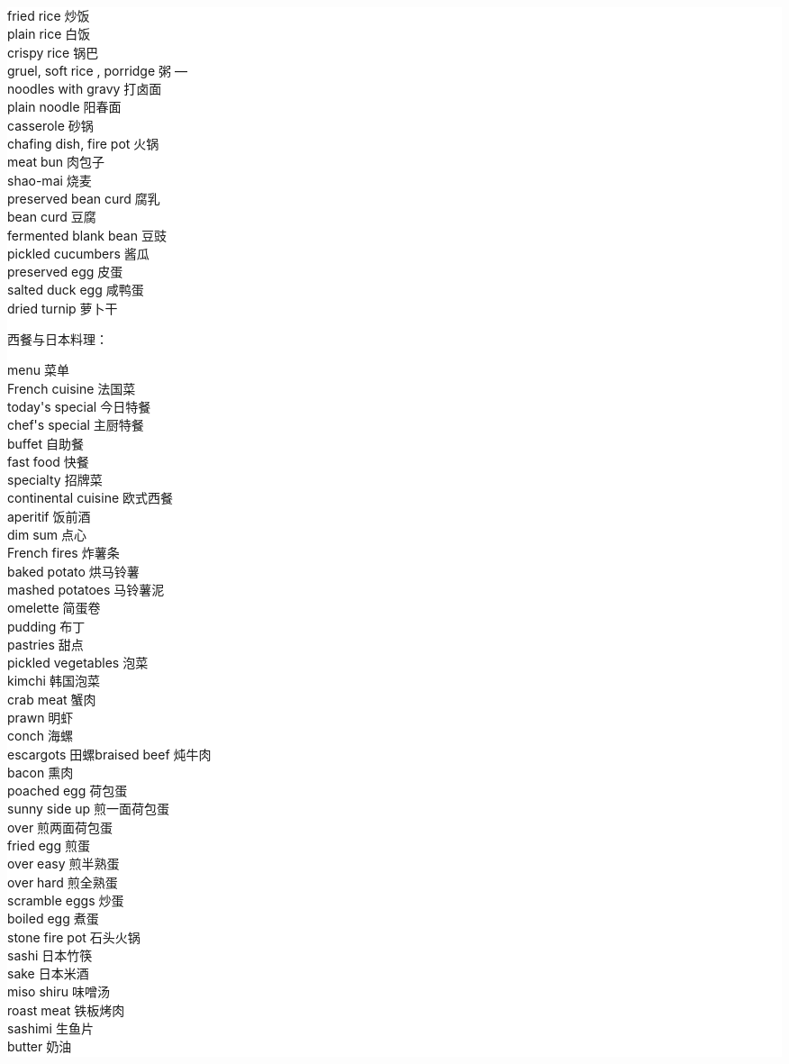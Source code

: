 fried rice 炒饭  
plain rice 白饭  
crispy rice 锅巴  
gruel, soft rice , porridge 粥 —  
noodles with gravy 打卤面  
plain noodle 阳春面  
casserole 砂锅  
chafing dish, fire pot 火锅  
meat bun 肉包子  
shao-mai 烧麦  
preserved bean curd 腐乳  
bean curd 豆腐  
fermented blank bean 豆豉  
pickled cucumbers 酱瓜  
preserved egg 皮蛋  
salted duck egg 咸鸭蛋  
dried turnip 萝卜干  
  
西餐与日本料理：  
  
menu 菜单  
French cuisine 法国菜  
today's special 今日特餐  
chef's special 主厨特餐  
buffet 自助餐  
fast food 快餐  
specialty 招牌菜  
continental cuisine 欧式西餐  
aperitif 饭前酒  
dim sum 点心  
French fires 炸薯条  
baked potato 烘马铃薯  
mashed potatoes 马铃薯泥  
omelette 简蛋卷  
pudding 布丁  
pastries 甜点  
pickled vegetables 泡菜  
kimchi 韩国泡菜  
crab meat 蟹肉  
prawn 明虾  
conch 海螺  
escargots 田螺braised beef 炖牛肉  
bacon 熏肉  
poached egg 荷包蛋  
sunny side up 煎一面荷包蛋  
over 煎两面荷包蛋  
fried egg 煎蛋  
over easy 煎半熟蛋  
over hard 煎全熟蛋  
scramble eggs 炒蛋  
boiled egg 煮蛋  
stone fire pot 石头火锅  
sashi 日本竹筷  
sake 日本米酒  
miso shiru 味噌汤  
roast meat 铁板烤肉  
sashimi 生鱼片  
butter 奶油  
  